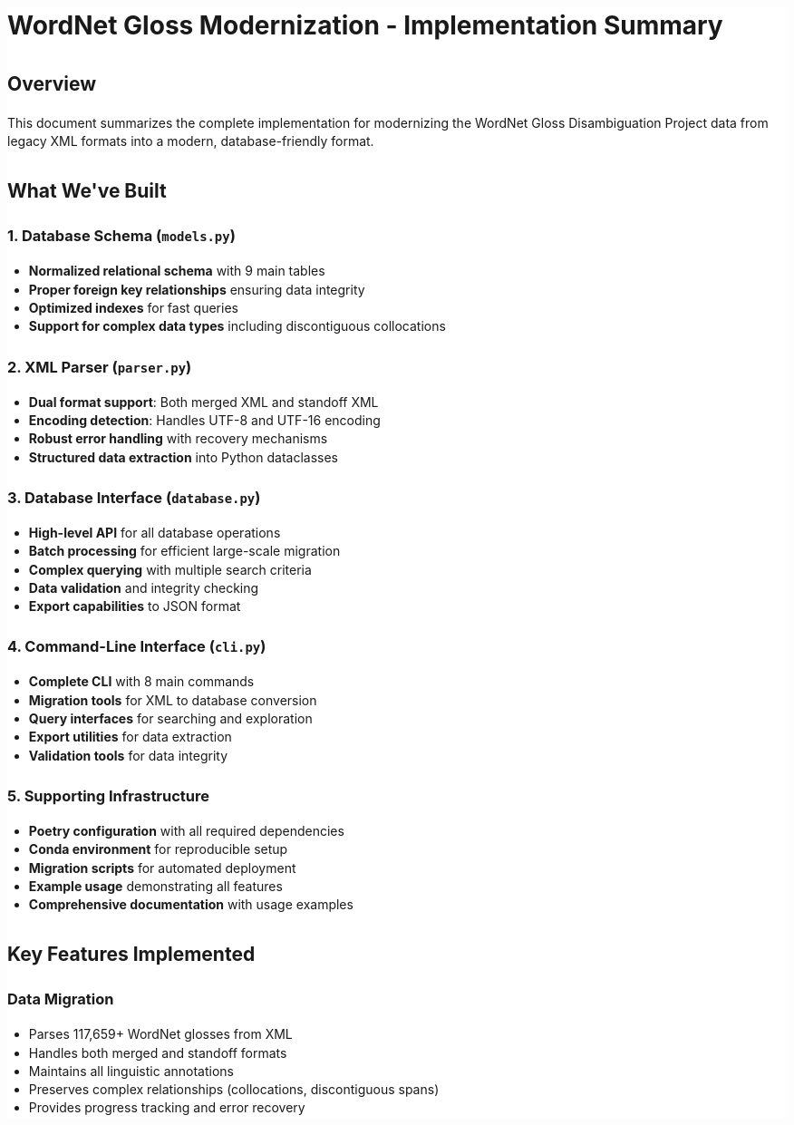 # WordNet Gloss Modernization - Implementation Summary

## Overview

This document summarizes the complete implementation for modernizing the WordNet Gloss Disambiguation Project data from legacy XML formats into a modern, database-friendly format.

## What We've Built

### 1. Database Schema (`models.py`)
- **Normalized relational schema** with 9 main tables
- **Proper foreign key relationships** ensuring data integrity
- **Optimized indexes** for fast queries
- **Support for complex data types** including discontiguous collocations

### 2. XML Parser (`parser.py`)
- **Dual format support**: Both merged XML and standoff XML
- **Encoding detection**: Handles UTF-8 and UTF-16 encoding
- **Robust error handling** with recovery mechanisms
- **Structured data extraction** into Python dataclasses

### 3. Database Interface (`database.py`)
- **High-level API** for all database operations
- **Batch processing** for efficient large-scale migration
- **Complex querying** with multiple search criteria
- **Data validation** and integrity checking
- **Export capabilities** to JSON format

### 4. Command-Line Interface (`cli.py`)
- **Complete CLI** with 8 main commands
- **Migration tools** for XML to database conversion
- **Query interfaces** for searching and exploration
- **Export utilities** for data extraction
- **Validation tools** for data integrity

### 5. Supporting Infrastructure
- **Poetry configuration** with all required dependencies
- **Conda environment** for reproducible setup
- **Migration scripts** for automated deployment
- **Example usage** demonstrating all features
- **Comprehensive documentation** with usage examples

## Key Features Implemented

### Data Migration
- Parses 117,659+ WordNet glosses from XML
- Handles both merged and standoff formats
- Maintains all linguistic annotations
- Preserves complex relationships (collocations, discontiguous spans)
- Provides progress tracking and error recovery
